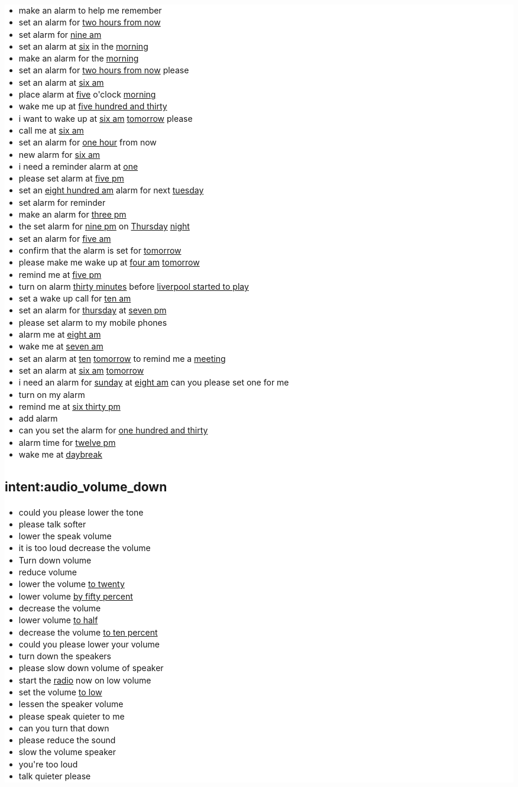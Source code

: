- make an alarm to help me remember
- set an alarm for [two hours from now](time)
- set alarm for [nine am](time)
- set an alarm at [six](time) in the [morning](timeofday)
- make an alarm for the [morning](timeofday)
- set an alarm for [two hours from now](time) please
- set an alarm at [six am](time)
- place alarm at [five](time) o'clock [morning](timeofday)
- wake me up at [five hundred and thirty](time)
- i want to wake up at [six am](time) [tomorrow](date) please
- call me at [six am](time)
- set an alarm for [one hour](time) from now
- new alarm for [six am](time)
- i need a reminder alarm at [one](time)
- please set alarm at [five pm](time)
- set an [eight hundred am](time) alarm for next [tuesday](date)
- set alarm for reminder
- make an alarm for [three pm](time)
- the set alarm for [nine pm](time) on [Thursday](date) [night](timeofday)
- set an alarm for [five am](time)
- confirm that the alarm is set for [tomorrow](date)
- please make me wake up at [four am](time) [tomorrow](date)
- remind me at [five pm](time)
- turn on alarm [thirty minutes](time) before [liverpool started to play](event_name)
- set a wake up call for [ten am](time)
- set an alarm for [thursday](date) at [seven pm](time)
- please set alarm to my mobile phones
- alarm me at [eight am](time)
- wake me at [seven am](time)
- set an alarm at [ten](time) [tomorrow](date) to remind me a [meeting](event_name)
- set an alarm at [six am](time) [tomorrow](date)
- i need an alarm for [sunday](date) at [eight am](time) can you please set one for me
- turn on my alarm
- remind me at [six thirty pm](time)
- add alarm
- can you set the alarm for [one hundred and thirty](time)
- alarm time for [twelve pm](time)
- wake me at [daybreak](time)

## intent:audio_volume_down
- could you please lower the tone
- please talk softer
- lower the speak volume
- it is too loud decrease the volume
- Turn down volume
- reduce volume
- lower the volume [to twenty](change_amount)
- lower volume [by fifty percent](change_amount)
- decrease the volume
- lower volume [to half](change_amount)
- decrease the volume [to ten percent](change_amount)
- could you please lower your volume
- turn down the speakers
- please slow down volume of speaker
- start the [radio](device_type) now on low volume
- set the volume [to low](change_amount)
- lessen the speaker volume
- please speak quieter to me
- can you turn that down
- please reduce the sound
- slow the volume speaker
- you're too loud
- talk quieter please